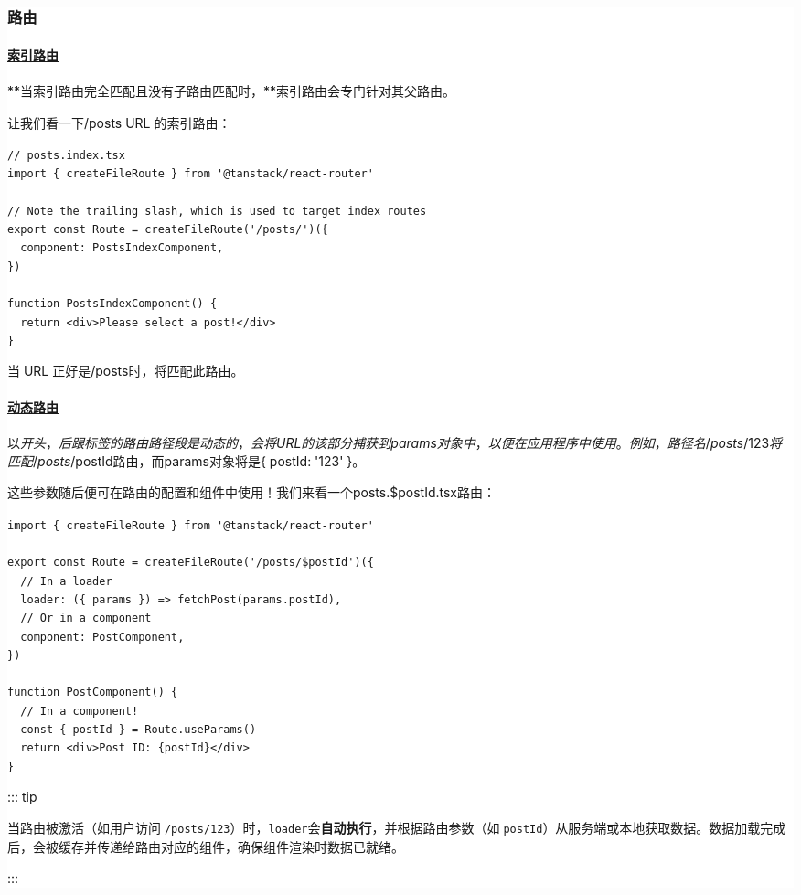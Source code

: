 ### 路由

#### [索引路由](https://tanstack.com/router/latest/docs/framework/react/routing/routing-concepts#index-routes)

**当索引路由完全匹配且没有子路由匹配时，**索引路由会专门针对其父路由。

让我们看一下/posts URL 的索引路由：

```tsx
// posts.index.tsx
import { createFileRoute } from '@tanstack/react-router'

// Note the trailing slash, which is used to target index routes
export const Route = createFileRoute('/posts/')({
  component: PostsIndexComponent,
})

function PostsIndexComponent() {
  return <div>Please select a post!</div>
}
```

当 URL 正好是/posts时，将匹配此路由。

#### [动态路由](https://tanstack.com/router/latest/docs/framework/react/routing/routing-concepts#dynamic-route-segments)

以$开头，后跟标签的路由路径段是动态的，会将 URL 的该部分捕获到params对象中，以便在应用程序中使用。例如，路径名/posts/123将匹配/posts/$postId路由，而params对象将是{ postId: '123' }。

这些参数随后便可在路由的配置和组件中使用！我们来看一个posts.$postId.tsx路由：

```tsx
import { createFileRoute } from '@tanstack/react-router'

export const Route = createFileRoute('/posts/$postId')({
  // In a loader
  loader: ({ params }) => fetchPost(params.postId),
  // Or in a component
  component: PostComponent,
})

function PostComponent() {
  // In a component!
  const { postId } = Route.useParams()
  return <div>Post ID: {postId}</div>
}
```

::: tip

当路由被激活（如用户访问 `/posts/123`）时，`loader`会**自动执行**，并根据路由参数（如 `postId`）从服务端或本地获取数据。数据加载完成后，会被缓存并传递给路由对应的组件，确保组件渲染时数据已就绪。

:::
